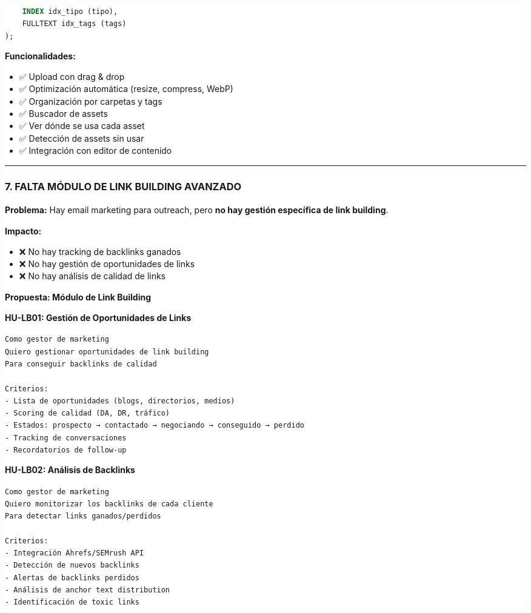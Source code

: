 ```sql
    INDEX idx_tipo (tipo),
    FULLTEXT idx_tags (tags)
);
```

**Funcionalidades:**
- ✅ Upload con drag & drop
- ✅ Optimización automática (resize, compress, WebP)
- ✅ Organización por carpetas y tags
- ✅ Buscador de assets
- ✅ Ver dónde se usa cada asset
- ✅ Detección de assets sin usar
- ✅ Integración con editor de contenido

---

### 7. **FALTA MÓDULO DE LINK BUILDING AVANZADO**

**Problema:**
Hay email marketing para outreach, pero **no hay gestión específica de link building**.

**Impacto:**
- ❌ No hay tracking de backlinks ganados
- ❌ No hay gestión de oportunidades de links
- ❌ No hay análisis de calidad de links

**Propuesta: Módulo de Link Building**

**HU-LB01: Gestión de Oportunidades de Links**
```
Como gestor de marketing
Quiero gestionar oportunidades de link building
Para conseguir backlinks de calidad

Criterios:
- Lista de oportunidades (blogs, directorios, medios)
- Scoring de calidad (DA, DR, tráfico)
- Estados: prospecto → contactado → negociando → conseguido → perdido
- Tracking de conversaciones
- Recordatorios de follow-up
```

**HU-LB02: Análisis de Backlinks**
```
Como gestor de marketing
Quiero monitorizar los backlinks de cada cliente
Para detectar links ganados/perdidos

Criterios:
- Integración Ahrefs/SEMrush API
- Detección de nuevos backlinks
- Alertas de backlinks perdidos
- Análisis de anchor text distribution
- Identificación de toxic links
```
